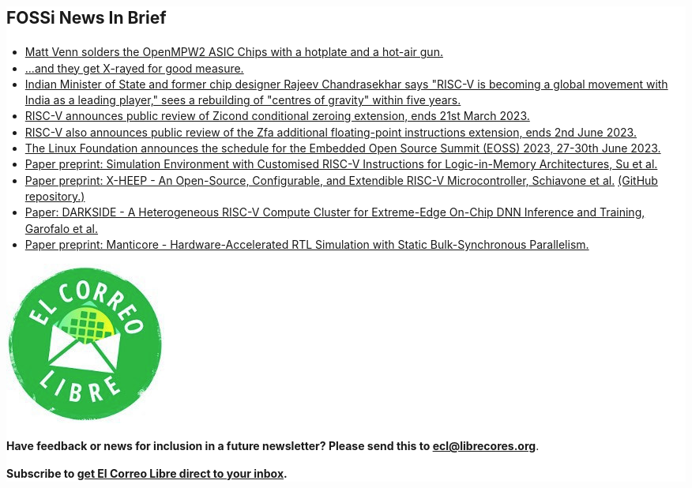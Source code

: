 ## FOSSi News In Brief

-   [Matt Venn solders the OpenMPW2 ASIC Chips with a hotplate and a hot-air gun.](https://www.youtube.com/watch?v=1eEGGWLCVsc)
-   [...and they get X-rayed for good measure.](https://www.youtube.com/watch?v=Mvx319O8NEo&t=208s)
-   [Indian Minister of State and former chip designer Rajeev Chandrasekhar says "RISC-V is becoming a global movement with India as a leading player," sees a rebuilding of "centres of gravity" within five years.](https://pib.gov.in/PressReleseDetailm.aspx?PRID=1913995)
-   [RISC-V announces public review of Zicond conditional zeroing extension, ends 21st March 2023.](https://groups.google.com/a/groups.riscv.org/g/isa-dev/c/hDiHzIMjzE4/m/nBbgoBB1BgAJ)
-   [RISC-V also announces public review of the Zfa additional floating-point instructions extension, ends 2nd June 2023.](https://groups.google.com/a/groups.riscv.org/g/isa-dev/c/SED4ntBkabg/m/oiThxKfiAAAJ)
-   [The Linux Foundation announces the schedule for the Embedded Open Source Summit (EOSS) 2023, 27-30th June 2023.](https://events.linuxfoundation.org/embedded-open-source-summit/)
-   [Paper preprint: Simulation Environment with Customised RISC-V Instructions for Logic-in-Memory Architectures, Su et al.](https://arxiv.org/abs/2303.12128)
-   [Paper preprint: X-HEEP - An Open-Source, Configurable, and Extendible RISC-V Microcontroller, Schiavone et al.](https://infoscience.epfl.ch/record/302127) [(GitHub repository.)](https://github.com/esl-epfl/x-heep)
-   [Paper: DARKSIDE - A Heterogeneous RISC-V Compute Cluster for Extreme-Edge On-Chip DNN Inference and Training, Garofalo et al.](https://ieeexplore.ieee.org/document/9903915)
-   [Paper preprint: Manticore - Hardware-Accelerated RTL Simulation with Static Bulk-Synchronous Parallelism.](https://arxiv.org/abs/2301.09413)


<img src="/ecl/images/ecl-logo-small.jpg" style="max-width:100%" />

**Have feedback or news for inclusion in a future newsletter? Please send this to [ecl@librecores.org](mailto:ecl@librecores.org)**.

**Subscribe to [get El Correo Libre direct to your inbox](http://eepurl.com/dnL4v1).**
